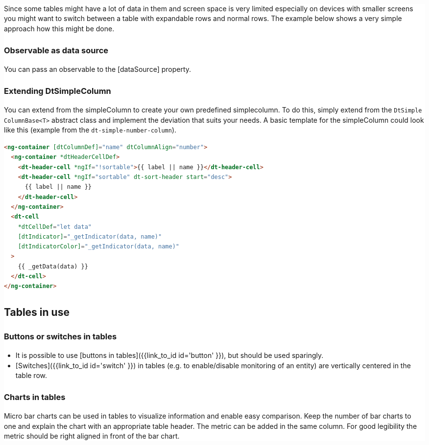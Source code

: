 Since some tables might have a lot of data in them and screen space is very
limited especially on devices with smaller screens you might want to switch
between a table with expandable rows and normal rows. The example below shows a
very simple approach how this might be done.

<docs-source-example example="TableResponsiveExample" fullwidth="true"></docs-source-example>

### Observable as data source

You can pass an observable to the [dataSource] property.

<docs-source-example example="TableObservableExample" fullwidth="true"></docs-source-example>

### Extending DtSimpleColumn

You can extend from the simpleColumn to create your own predefined simplecolumn.
To do this, simply extend from the `DtSimpleColumnBase<T>` abstract class and
implement the deviation that suits your needs. A basic template for the
simpleColumn could look like this (example from the `dt-simple-number-column`).

```html
<ng-container [dtColumnDef]="name" dtColumnAlign="number">
  <ng-container *dtHeaderCellDef>
    <dt-header-cell *ngIf="!sortable">{{ label || name }}</dt-header-cell>
    <dt-header-cell *ngIf="sortable" dt-sort-header start="desc">
      {{ label || name }}
    </dt-header-cell>
  </ng-container>
  <dt-cell
    *dtCellDef="let data"
    [dtIndicator]="_getIndicator(data, name)"
    [dtIndicatorColor]="_getIndicator(data, name)"
  >
    {{ _getData(data) }}
  </dt-cell>
</ng-container>
```

## Tables in use

### Buttons or switches in tables

- It is possible to use [buttons in tables]({{link_to_id id='button' }}), but
  should be used sparingly.
- [Switches]({{link_to_id id='switch' }}) in tables (e.g. to enable/disable
  monitoring of an entity) are vertically centered in the table row.

<docs-source-example example="TableButtonsExample" fullwidth="true"></docs-source-example>

### Charts in tables

Micro bar charts can be used in tables to visualize information and enable easy
comparison. Keep the number of bar charts to one and explain the chart with an
appropriate table header. The metric can be added in the same column. For good
legibility the metric should be right aligned in front of the bar chart.
